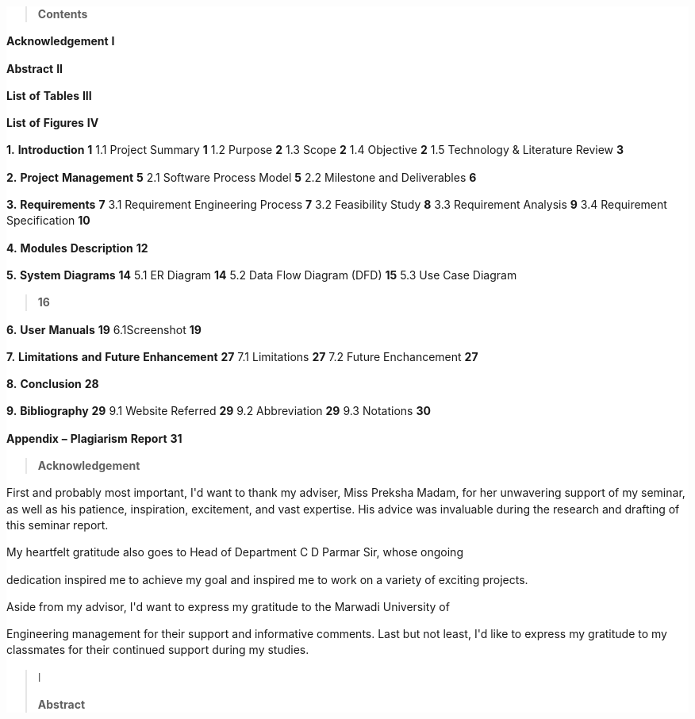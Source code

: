 > **Contents**

**Acknowledgement** **I**

**Abstract** **II**

**List** **of** **Tables** **III**

**List** **of** **Figures** **IV**

**1.** **Introduction** **1** 1.1 Project Summary **1** 1.2 Purpose
**2** 1.3 Scope **2** 1.4 Objective **2** 1.5 Technology & Literature
Review **3**

**2.** **Project** **Management** **5** 2.1 Software Process Model **5**
2.2 Milestone and Deliverables **6**

**3.** **Requirements** **7** 3.1 Requirement Engineering Process **7**
3.2 Feasibility Study **8** 3.3 Requirement Analysis **9** 3.4
Requirement Specification **10**

**4.** **Modules** **Description** **12**

**5.** **System** **Diagrams** **14** 5.1 ER Diagram **14** 5.2 Data
Flow Diagram (DFD) **15** 5.3 Use Case Diagram

> **16**

**6.** **User** **Manuals** **19** 6.1Screenshot **19**

**7.** **Limitations** **and** **Future** **Enhancement** **27** 7.1
Limitations **27** 7.2 Future Enchancement **27**

**8.** **Conclusion** **28**

**9.** **Bibliography** **29** 9.1 Website Referred **29** 9.2
Abbreviation **29** 9.3 Notations **30**

**Appendix** **–** **Plagiarism** **Report** **31**

> **Acknowledgement**

First and probably most important, I'd want to thank my adviser, Miss
Preksha Madam, for her unwavering support of my seminar, as well as his
patience, inspiration, excitement, and vast expertise. His advice was
invaluable during the research and drafting of this seminar report.

My heartfelt gratitude also goes to Head of Department C D Parmar Sir,
whose ongoing

dedication inspired me to achieve my goal and inspired me to work on a
variety of exciting projects.

Aside from my advisor, I'd want to express my gratitude to the Marwadi
University of

Engineering management for their support and informative comments. Last
but not least, I'd like to express my gratitude to my classmates for
their continued support during my studies.

> I
>
> **Abstract**
